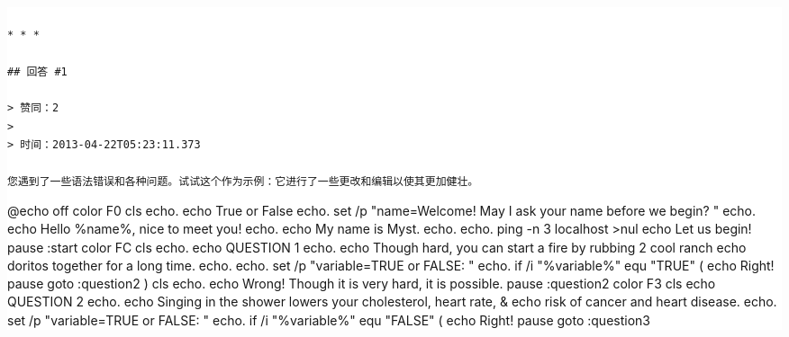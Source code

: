 ```

* * *

## 回答 #1

> 赞同：2
> 
> 时间：2013-04-22T05:23:11.373

您遇到了一些语法错误和各种问题。试试这个作为示例：它进行了一些更改和编辑以使其更加健壮。

```
@echo off
color F0
cls
echo.
echo True or False
echo.
set /p "name=Welcome! May I ask your name before we begin? "
echo.
echo Hello %name%, nice to meet you!
echo.
echo My name is Myst.
echo.
echo.
ping -n 3 localhost >nul
echo Let us begin!
pause
:start
color FC
cls
echo.
echo QUESTION 1
echo.
echo Though hard, you can start a fire by rubbing 2 cool ranch
echo doritos together for a long time.
echo.
echo. 
set /p "variable=TRUE or FALSE: "
echo.
if /i "%variable%" equ "TRUE" (
echo Right!
pause
goto :question2
)
cls
echo.
echo Wrong! Though it is very hard, it is possible.
pause
:question2
color F3
cls
echo QUESTION 2
echo.
echo Singing in the shower lowers your cholesterol, heart rate, &
echo risk of cancer and heart disease.
echo.
set /p "variable=TRUE or FALSE: "
echo.
if /i "%variable%" equ "FALSE" (
echo Right!
pause
goto :question3
